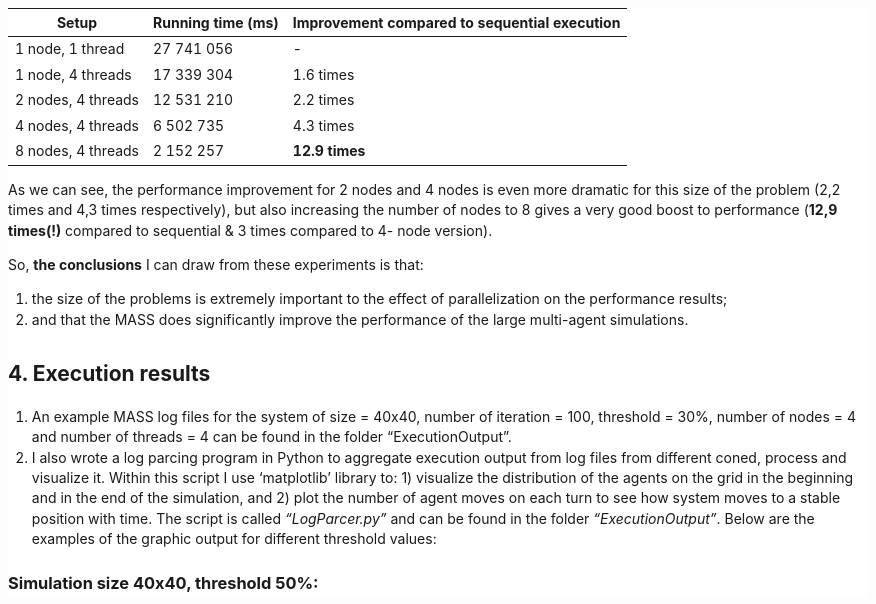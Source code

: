 |Setup |Running time (ms) |Improvement compared to sequential execution|
|---|---|---|
|1 node, 1 thread |27 741 056 |-|
|1 node, 4 threads |17 339 304 |1.6 times|
|2 nodes, 4 threads |12 531 210 |2.2 times|
|4 nodes, 4 threads |6 502 735 |4.3 times|
|8 nodes, 4 threads |2 152 257 |__12.9 times__|

As we can see, the performance improvement for 2 nodes and 4 nodes is even
more dramatic for this size of the problem (2,2 times and 4,3 times respectively),
but also increasing the number of nodes to 8 gives a very good boost to
performance (__12,9 times(!)__ compared to sequential & 3 times compared to 4-
node version).

So, __the conclusions__ I can draw from these experiments is that:

1. the size of the problems is extremely important to the effect of
parallelization on the performance results;
2. and that the MASS does significantly improve the performance of the
large multi-agent simulations.

## 4. Execution results
1. An example MASS log files for the system of size = 40x40, number of iteration
= 100, threshold = 30%, number of nodes = 4 and number of threads = 4 can be
found in the folder “ExecutionOutput”.
2. I also wrote a log parcing program in Python to aggregate execution output
from log files from different coned, process and visualize it. Within this script I
use ‘matplotlib’ library to: 1) visualize the distribution of the agents on the grid in
the beginning and in the end of the simulation, and 2) plot the number of agent
moves on each turn to see how system moves to a stable position with time. The
script is called _“LogParcer.py”_ and can be found in the folder _“ExecutionOutput”_.
Below are the examples of the graphic output for different threshold values:

### Simulation size 40x40, threshold 50%:

